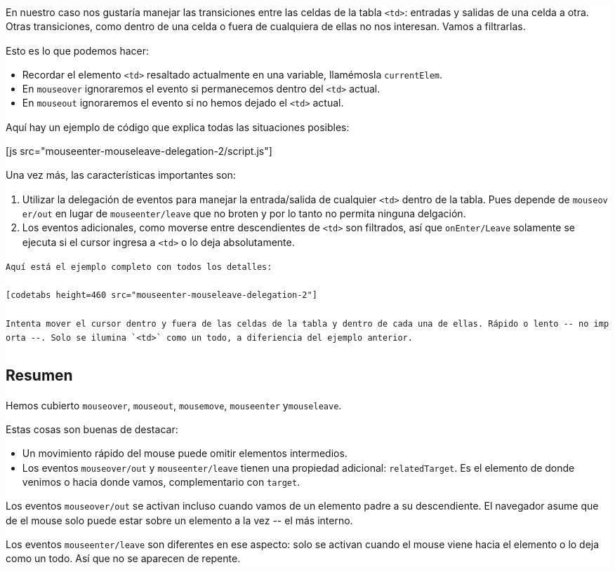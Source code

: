 En nuestro caso nos gustaría manejar las transiciones entre las celdas de la tabla `<td>`: entradas y salidas de una celda a otra. Otras transiciones, como dentro de una celda o fuera de cualquiera de ellas no nos interesan. Vamos a filtrarlas.

Esto es lo que podemos hacer:

- Recordar el elemento `<td>` resaltado actualmente en una variable, llamémosla `currentElem`.
- En `mouseover` ignoraremos el evento si permanecemos dentro del `<td>` actual.
- En `mouseout` ignoraremos el evento si no hemos dejado el `<td>` actual.

Aquí hay un ejemplo de código que explica todas las situaciones posibles:

[js src="mouseenter-mouseleave-delegation-2/script.js"]

Una vez más, las características importantes son:
1. Utilizar la delegación de eventos para manejar la entrada/salida de cualquier `<td>` dentro de la tabla. Pues depende de `mouseover/out` en lugar de `mouseenter/leave` que no broten y por lo tanto no permita ninguna delgación.
2. Los eventos adicionales, como moverse entre descendientes de `<td>` son filtrados, así que `onEnter/Leave` solamente se ejecuta si el cursor ingresa a `<td>` o lo deja absolutamente.

```online
Aquí está el ejemplo completo con todos los detalles:

[codetabs height=460 src="mouseenter-mouseleave-delegation-2"]

Intenta mover el cursor dentro y fuera de las celdas de la tabla y dentro de cada una de ellas. Rápido o lento -- no importa --. Solo se ilumina `<td>` como un todo, a diferiencia del ejemplo anterior.
```

## Resumen

Hemos cubierto `mouseover`, `mouseout`, `mousemove`, `mouseenter` y`mouseleave`.

Estas cosas son buenas de destacar:

- Un movimiento rápido del mouse puede omitir elementos intermedios.
- Los eventos `mouseover/out` y `mouseenter/leave` tienen una propiedad adicional: `relatedTarget`. Es el elemento de donde venimos o hacia donde vamos, complementario con `target`.

Los eventos `mouseover/out` se activan incluso cuando vamos de un elemento padre a su descendiente. El navegador asume que de el mouse solo puede estar sobre un elemento a la vez -- el más interno.

Los eventos `mouseenter/leave` son diferentes en ese aspecto: solo se activan cuando el mouse viene hacia el elemento o lo deja como un todo. Así que no se aparecen de repente.
